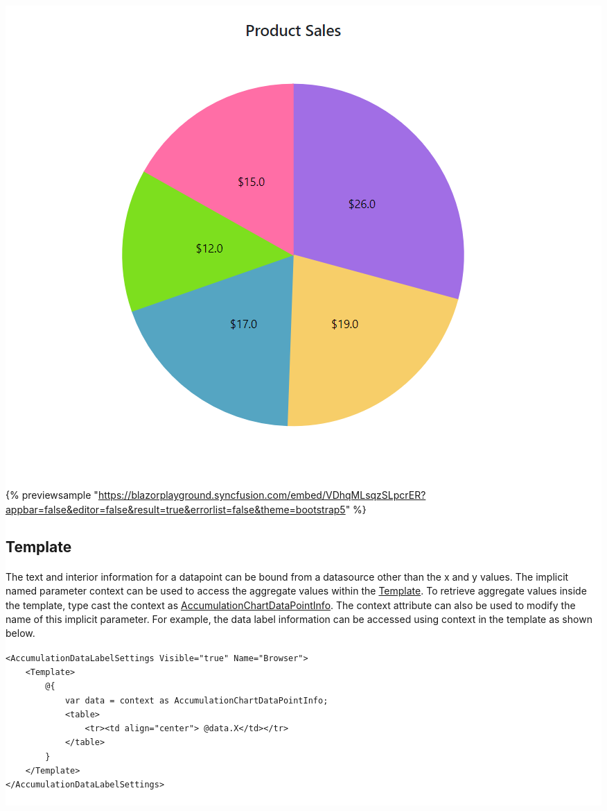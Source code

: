 ![Format in Blazor Accumulation Chart](images/data-label/blazor-accumulation-chart-with-data-label-format.png)
{% previewsample "https://blazorplayground.syncfusion.com/embed/VDhqMLsqzSLpcrER?appbar=false&editor=false&result=true&errorlist=false&theme=bootstrap5" %}

## Template

The text and interior information for a datapoint can be bound from a datasource other than the x and y values. The implicit named parameter context can be used to access the aggregate values within the [Template](https://help.syncfusion.com/cr/blazor/Syncfusion.Blazor.Charts.AccumulationDataLabelSettings.html#Syncfusion_Blazor_Charts_AccumulationDataLabelSettings_Template). To retrieve aggregate values inside the template, type cast the context as [AccumulationChartDataPointInfo](https://help.syncfusion.com/cr/blazor/Syncfusion.Blazor.Charts.AccumulationChartDataPointInfo.html). The context attribute can also be used to modify the name of this implicit parameter. For example, the data label information can be accessed using context in the template as shown below.

```cshtml
<AccumulationDataLabelSettings Visible="true" Name="Browser">
    <Template>
        @{
            var data = context as AccumulationChartDataPointInfo;
            <table>
                <tr><td align="center"> @data.X</td></tr>
            </table>
        }
    </Template>
</AccumulationDataLabelSettings>
  
```
